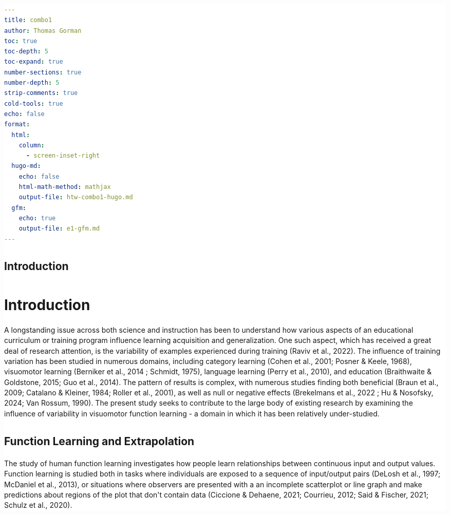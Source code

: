 ```yaml
---
title: combo1
author: Thomas Gorman
toc: true
toc-depth: 5
toc-expand: true
number-sections: true
number-depth: 5
strip-comments: true
cold-tools: true
echo: false
format:
  html:
    column:
      - screen-inset-right
  hugo-md:
    echo: false
    html-math-method: mathjax
    output-file: htw-combo1-hugo.md
  gfm:
    echo: true
    output-file: e1-gfm.md
---
```



## Introduction

# Introduction

A longstanding issue across both science and instruction has been to understand how various aspects of an educational curriculum or training program influence learning acquisition and generalization. One such aspect, which has received a great deal of research attention, is the variability of examples experienced during training (Raviv et al., 2022). The influence of training variation has been studied in numerous domains, including category learning (Cohen et al., 2001; Posner & Keele, 1968), visuomotor learning (Berniker et al., 2014 ; Schmidt, 1975), language learning (Perry et al., 2010), and education (Braithwaite & Goldstone, 2015; Guo et al., 2014). The pattern of results is complex, with numerous studies finding both beneficial (Braun et al., 2009; Catalano & Kleiner, 1984; Roller et al., 2001), as well as null or negative effects (Brekelmans et al., 2022 ; Hu & Nosofsky, 2024; Van Rossum, 1990). The present study seeks to contribute to the large body of existing research by examining the influence of variability in visuomotor function learning - a domain in which it has been relatively under-studied.

## Function Learning and Extrapolation

The study of human function learning investigates how people learn relationships between continuous input and output values. Function learning is studied both in tasks where individuals are exposed to a sequence of input/output pairs (DeLosh et al., 1997; McDaniel et al., 2013), or situations where observers are presented with a an incomplete scatterplot or line graph and make predictions about regions of the plot that don't contain data (Ciccione & Dehaene, 2021; Courrieu, 2012; Said & Fischer, 2021; Schulz et al., 2020).
